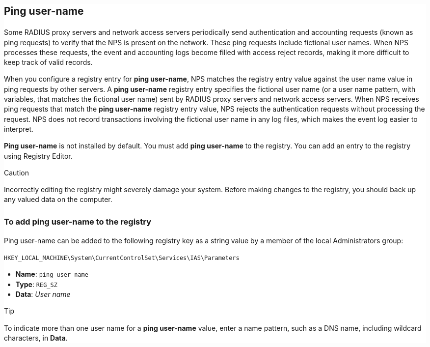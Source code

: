 ## Ping user-name

Some RADIUS proxy servers and network access servers periodically send authentication and accounting requests (known as ping requests) to verify that the NPS is present on the network. These ping requests include fictional user names. When NPS processes these requests, the event and accounting logs become filled with access reject records, making it more difficult to keep track of valid records.

When you configure a registry entry for **ping user-name**, NPS matches the registry entry value against the user name value in ping requests by other servers. A **ping user-name** registry entry specifies the fictional user name (or a user name pattern, with variables, that matches the fictional user name) sent by RADIUS proxy servers and network access servers. When NPS receives ping requests that match the **ping user-name** registry entry value, NPS rejects the authentication requests without processing the request. NPS does not record transactions involving the fictional user name in any log files, which makes the event log easier to interpret.

**Ping user-name** is not installed by default. You must add **ping user-name** to the registry. You can add an entry to the registry using Registry Editor.

>[!CAUTION]
>Incorrectly editing the registry might severely damage your system. Before making changes to the registry, you should back up any valued data on the computer.

### To add ping user-name to the registry

Ping user-name can be added to the following registry key as a string value by a member of the local Administrators group:

`HKEY_LOCAL_MACHINE\System\CurrentControlSet\Services\IAS\Parameters`

- **Name**: `ping user-name`
- **Type**:	`REG_SZ`
- **Data**:	 *User name*

>[!TIP]
>To indicate more than one user name for a **ping user-name** value, enter a name pattern, such as a DNS name, including wildcard characters, in **Data**.
